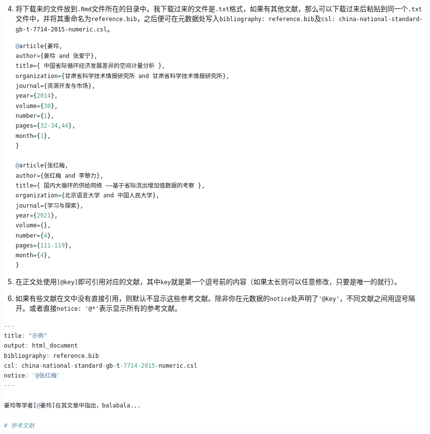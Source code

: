 4.  将下载来的文件放到`.Rmd`文件所在的目录中。我下载过来的文件是`.txt`格式，如果有其他文献，那么可以下载过来后粘贴到同一个`.txt`文件中，并将其重命名为`reference.bib`，之后便可在元数据处写入`bibliography: reference.bib`及`csl: china-national-standard-gb-t-7714-2015-numeric.csl`。

    
    ``` r
    @article{姜玲,
    author={姜玲 and 张爱宁},
    title={ 中国省际循环经济发展差异的空间计量分析 },
    organization={甘肃省科学技术情报研究所 and 甘肃省科学技术情报研究所},
    journal={资源开发与市场},
    year={2014},
    volume={30},
    number={1},
    pages={32-34,44},
    month={1},
    }
    
    @article{张红梅,
    author={张红梅 and 李黎力},
    title={ 国内大循环的供给网络 ——基于省际流出增加值数据的考察 },
    organization={北京语言大学 and 中国人民大学},
    journal={学习与探索},
    year={2021},
    volume={},
    number={4},
    pages={111-119},
    month={4},
    }
    ```

5.  在正文处使用`[@key]`即可引用对应的文献，其中`key`就是第一个逗号前的内容（如果太长则可以任意修改，只要是唯一的就行）。

6.  如果有些文献在文中没有直接引用，则默认不显示这些参考文献。除非你在元数据的`notice`处声明了`'@key'`，不同文献之间用逗号隔开。或者直接`notice: '@*'`表示显示所有的参考文献。


``` r
---
title: "示例"
output: html_document
bibliography: reference.bib
csl: china-national-standard-gb-t-7714-2015-numeric.csl
notice: '@张红梅'
---

姜玲等学者[@姜玲]在其文章中指出，balabala...

# 参考文献
```

<div class="figure" style="text-align: center">

[^1]: 当你想在反引号内使用n个反引号时，需要在外部用n+1个反引号括起来，即n+1原则。这里code左右各有一个反引号，那么在外部左右应该各有两个反引号。
[^2]: 事实上，这里涉及到如何展示r内联代码本身或者r代码块本身的问题，可以参考[这里](https://bookdown.org/yihui/rmarkdown-cookbook/verbatim-code-chunks.html)。
[^1]: 这也是脚注
[^01-rmarkdown-2]: 所以我是打算就直接用`bookdown`下面的文件输出格式了，功能会比一般的文件输出格式要多